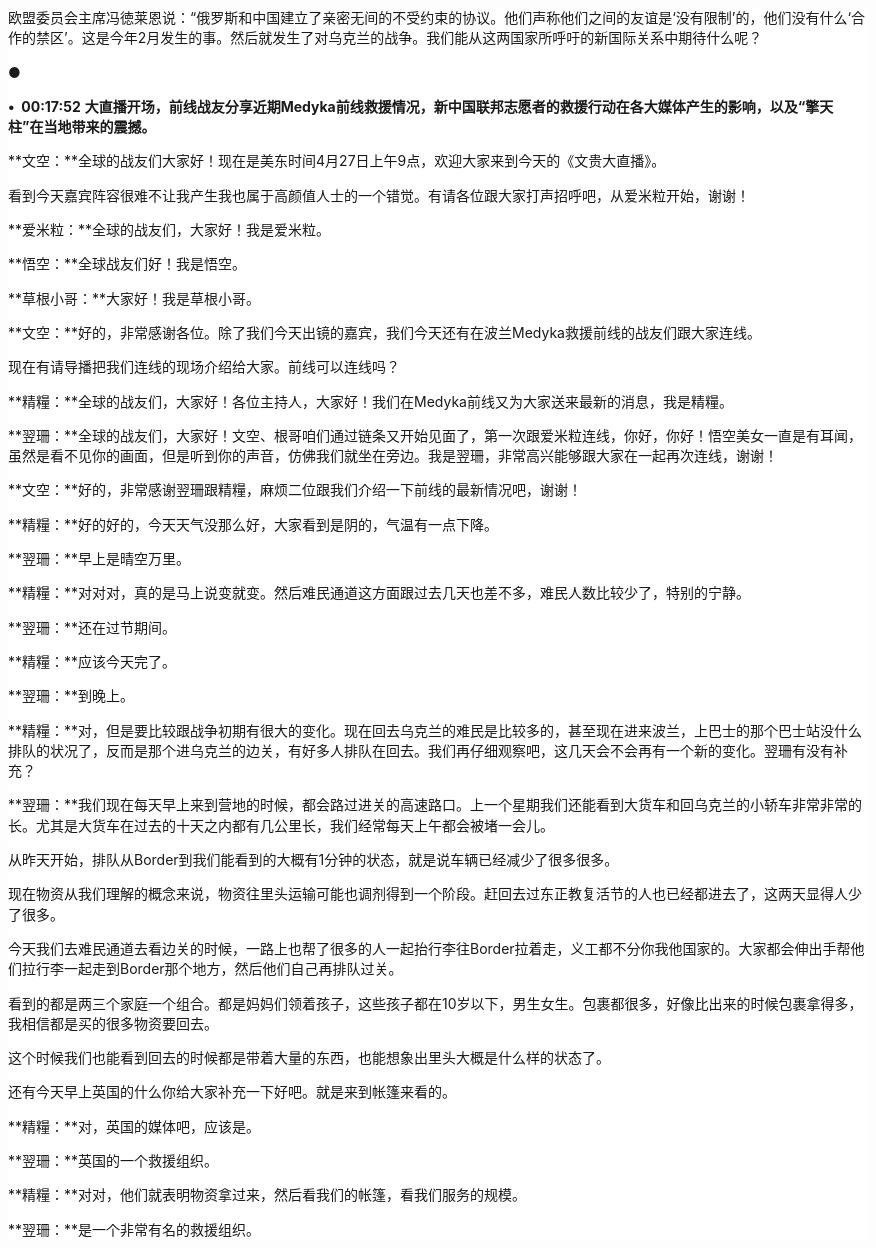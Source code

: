 欧盟委员会主席冯徳莱恩说：“俄罗斯和中国建立了亲密无间的不受约束的协议。他们声称他们之间的友谊是‘没有限制’的，他们没有什么‘合作的禁区’。这是今年2月发生的事。然后就发生了对乌克兰的战争。我们能从这两国家所呼吁的新国际关系中期待什么呢？
 
**●**
 
**•  00:17:52** **大直播开场，前线战友分享近期Medyka前线救援情况，新中国联邦志愿者的救援行动在各大媒体产生的影响，以及“擎天柱”在当地带来的震撼。**
 
**文空：**全球的战友们大家好！现在是美东时间4月27日上午9点，欢迎大家来到今天的《文贵大直播》。
 
看到今天嘉宾阵容很难不让我产生我也属于高颜值人士的一个错觉。有请各位跟大家打声招呼吧，从爱米粒开始，谢谢！
 
**爱米粒：**全球的战友们，大家好！我是爱米粒。
 
**悟空：**全球战友们好！我是悟空。
 
**草根小哥：**大家好！我是草根小哥。
 
**文空：**好的，非常感谢各位。除了我们今天出镜的嘉宾，我们今天还有在波兰Medyka救援前线的战友们跟大家连线。
 
现在有请导播把我们连线的现场介绍给大家。前线可以连线吗？
 
**精糧：**全球的战友们，大家好！各位主持人，大家好！我们在Medyka前线又为大家送来最新的消息，我是精糧。
 
**翌珊：**全球的战友们，大家好！文空、根哥咱们通过链条又开始见面了，第一次跟爱米粒连线，你好，你好！悟空美女一直是有耳闻，虽然是看不见你的画面，但是听到你的声音，仿佛我们就坐在旁边。我是翌珊，非常高兴能够跟大家在一起再次连线，谢谢！
 
**文空：**好的，非常感谢翌珊跟精糧，麻烦二位跟我们介绍一下前线的最新情况吧，谢谢！
 
**精糧：**好的好的，今天天气没那么好，大家看到是阴的，气温有一点下降。
 
**翌珊：**早上是晴空万里。
 
**精糧：**对对对，真的是马上说变就变。然后难民通道这方面跟过去几天也差不多，难民人数比较少了，特别的宁静。
 
**翌珊：**还在过节期间。
 
**精糧：**应该今天完了。
 
**翌珊：**到晚上。
 
**精糧：**对，但是要比较跟战争初期有很大的变化。现在回去乌克兰的难民是比较多的，甚至现在进来波兰，上巴士的那个巴士站没什么排队的状况了，反而是那个进乌克兰的边关，有好多人排队在回去。我们再仔细观察吧，这几天会不会再有一个新的变化。翌珊有没有补充？
 
**翌珊：**我们现在每天早上来到营地的时候，都会路过进关的高速路口。上一个星期我们还能看到大货车和回乌克兰的小轿车非常非常的长。尤其是大货车在过去的十天之内都有几公里长，我们经常每天上午都会被堵一会儿。
 
从昨天开始，排队从Border到我们能看到的大概有1分钟的状态，就是说车辆已经减少了很多很多。
 
现在物资从我们理解的概念来说，物资往里头运输可能也调剂得到一个阶段。赶回去过东正教复活节的人也已经都进去了，这两天显得人少了很多。
 
今天我们去难民通道去看边关的时候，一路上也帮了很多的人一起抬行李往Border拉着走，义工都不分你我他国家的。大家都会伸出手帮他们拉行李一起走到Border那个地方，然后他们自己再排队过关。
 
看到的都是两三个家庭一个组合。都是妈妈们领着孩子，这些孩子都在10岁以下，男生女生。包裹都很多，好像比出来的时候包裹拿得多，我相信都是买的很多物资要回去。
 
这个时候我们也能看到回去的时候都是带着大量的东西，也能想象出里头大概是什么样的状态了。
 
还有今天早上英国的什么你给大家补充一下好吧。就是来到帐篷来看的。
 
**精糧：**对，英国的媒体吧，应该是。
 
**翌珊：**英国的一个救援组织。
 
**精糧：**对对，他们就表明物资拿过来，然后看我们的帐篷，看我们服务的规模。
 
**翌珊：**是一个非常有名的救援组织。
 